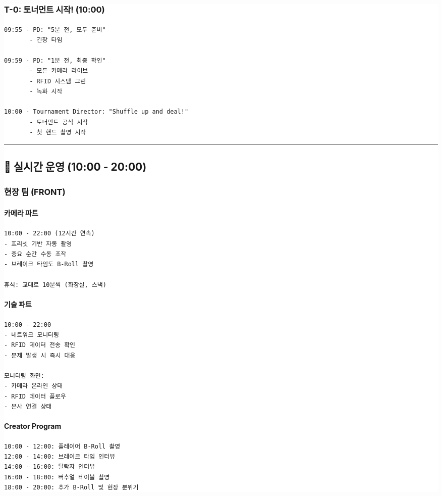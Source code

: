 ### T-0: 토너먼트 시작! (10:00)

```
09:55 - PD: "5분 전, 모두 준비"
       - 긴장 타임

09:59 - PD: "1분 전, 최종 확인"
       - 모든 카메라 라이브
       - RFID 시스템 그린
       - 녹화 시작

10:00 - Tournament Director: "Shuffle up and deal!"
       - 토너먼트 공식 시작
       - 첫 핸드 촬영 시작
```

---

## 🔴 실시간 운영 (10:00 - 20:00)

### 현장 팀 (FRONT)

#### 카메라 파트
```
10:00 - 22:00 (12시간 연속)
- 프리셋 기반 자동 촬영
- 중요 순간 수동 조작
- 브레이크 타임도 B-Roll 촬영

휴식: 교대로 10분씩 (화장실, 스낵)
```

#### 기술 파트
```
10:00 - 22:00
- 네트워크 모니터링
- RFID 데이터 전송 확인
- 문제 발생 시 즉시 대응

모니터링 화면:
- 카메라 온라인 상태
- RFID 데이터 플로우
- 본사 연결 상태
```

#### Creator Program
```
10:00 - 12:00: 플레이어 B-Roll 촬영
12:00 - 14:00: 브레이크 타임 인터뷰
14:00 - 16:00: 탈락자 인터뷰
16:00 - 18:00: 버추얼 테이블 촬영
18:00 - 20:00: 추가 B-Roll 및 현장 분위기
```
